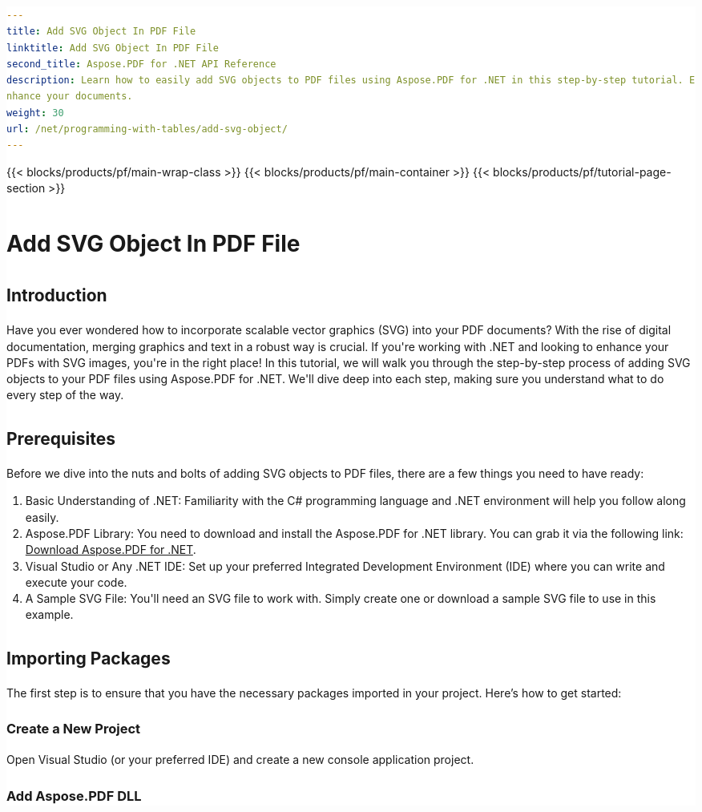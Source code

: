 ```yaml
---
title: Add SVG Object In PDF File
linktitle: Add SVG Object In PDF File
second_title: Aspose.PDF for .NET API Reference
description: Learn how to easily add SVG objects to PDF files using Aspose.PDF for .NET in this step-by-step tutorial. Enhance your documents.
weight: 30
url: /net/programming-with-tables/add-svg-object/
---
```


{{< blocks/products/pf/main-wrap-class >}}
{{< blocks/products/pf/main-container >}}
{{< blocks/products/pf/tutorial-page-section >}}

# Add SVG Object In PDF File

## Introduction

Have you ever wondered how to incorporate scalable vector graphics (SVG) into your PDF documents? With the rise of digital documentation, merging graphics and text in a robust way is crucial. If you're working with .NET and looking to enhance your PDFs with SVG images, you're in the right place! In this tutorial, we will walk you through the step-by-step process of adding SVG objects to your PDF files using Aspose.PDF for .NET. We'll dive deep into each step, making sure you understand what to do every step of the way.

## Prerequisites

Before we dive into the nuts and bolts of adding SVG objects to PDF files, there are a few things you need to have ready:

1. Basic Understanding of .NET: Familiarity with the C# programming language and .NET environment will help you follow along easily.
2. Aspose.PDF Library: You need to download and install the Aspose.PDF for .NET library. You can grab it via the following link: [Download Aspose.PDF for .NET](https://releases.aspose.com/pdf/net/).
3. Visual Studio or Any .NET IDE: Set up your preferred Integrated Development Environment (IDE) where you can write and execute your code.
4. A Sample SVG File: You'll need an SVG file to work with. Simply create one or download a sample SVG file to use in this example.

## Importing Packages

The first step is to ensure that you have the necessary packages imported in your project. Here’s how to get started:

### Create a New Project

Open Visual Studio (or your preferred IDE) and create a new console application project.

### Add Aspose.PDF DLL
